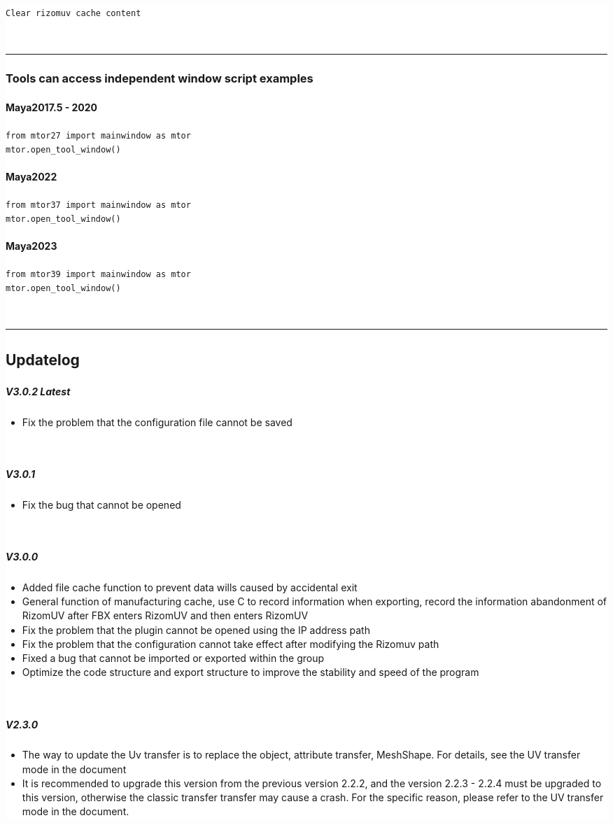     Clear rizomuv cache content

</br>

---

### Tools can access independent window script examples

#### Maya2017.5 - 2020

    from mtor27 import mainwindow as mtor
    mtor.open_tool_window()

#### Maya2022

    from mtor37 import mainwindow as mtor
    mtor.open_tool_window()

#### Maya2023

    from mtor39 import mainwindow as mtor
    mtor.open_tool_window()

</br>

---

## Updatelog
##### V3.0.2 Latest
* Fix the problem that the configuration file cannot be saved

</br>

##### V3.0.1
* Fix the bug that cannot be opened

</br>

##### V3.0.0

* Added file cache function to prevent data wills caused by accidental exit
* General function of manufacturing cache, use C to record information when exporting, record the information abandonment of RizomUV after FBX enters RizomUV and then enters RizomUV
* Fix the problem that the plugin cannot be opened using the IP address path
* Fix the problem that the configuration cannot take effect after modifying the Rizomuv path
* Fixed a bug that cannot be imported or exported within the group
* Optimize the code structure and export structure to improve the stability and speed of the program

</br>

##### V2.3.0

* The way to update the Uv transfer is to replace the object, attribute transfer, MeshShape. For details, see the UV transfer mode in the document
* It is recommended to upgrade this version from the previous version 2.2.2, and the version 2.2.3 - 2.2.4 must be upgraded to this version, otherwise the classic transfer transfer may cause a crash. For the specific reason, please refer to the UV transfer mode in the document.
